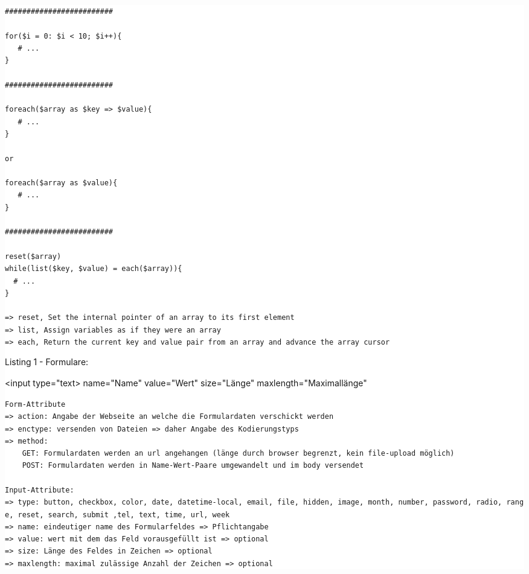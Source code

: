 	#########################
	
	for($i = 0: $i < 10; $i++){
	   # ...
	}

	#########################
	
	foreach($array as $key => $value){
	   # ...
	}

	or

	foreach($array as $value){
	   # ...
	}

	#########################
	
	reset($array)
	while(list($key, $value) = each($array)){
	  # ...
	}

	=> reset, Set the internal pointer of an array to its first element
	=> list, Assign variables as if they were an array
	=> each, Return the current key and value pair from an array and advance the array cursor





Listing 1 - Formulare:
	<form action=".." enctype=".." method="..">
	 <input type="text>
		name="Name"
		value="Wert"
		size="Länge"
		maxlength="Maximallänge"
	</form>

	Form-Attribute
	=> action: Angabe der Webseite an welche die Formulardaten verschickt werden
	=> enctype: versenden von Dateien => daher Angabe des Kodierungstyps
	=> method: 
		GET: Formulardaten werden an url angehangen (länge durch browser begrenzt, kein file-upload möglich)
		POST: Formulardaten werden in Name-Wert-Paare umgewandelt und im body versendet
	
	Input-Attribute:
	=> type: button, checkbox, color, date, datetime-local, email, file, hidden, image, month, number, password, radio, range, reset, search, submit ,tel, text, time, url, week
	=> name: eindeutiger name des Formularfeldes => Pflichtangabe
	=> value: wert mit dem das Feld vorausgefüllt ist => optional
	=> size: Länge des Feldes in Zeichen => optional
	=> maxlength: maximal zulässige Anzahl der Zeichen => optional
	